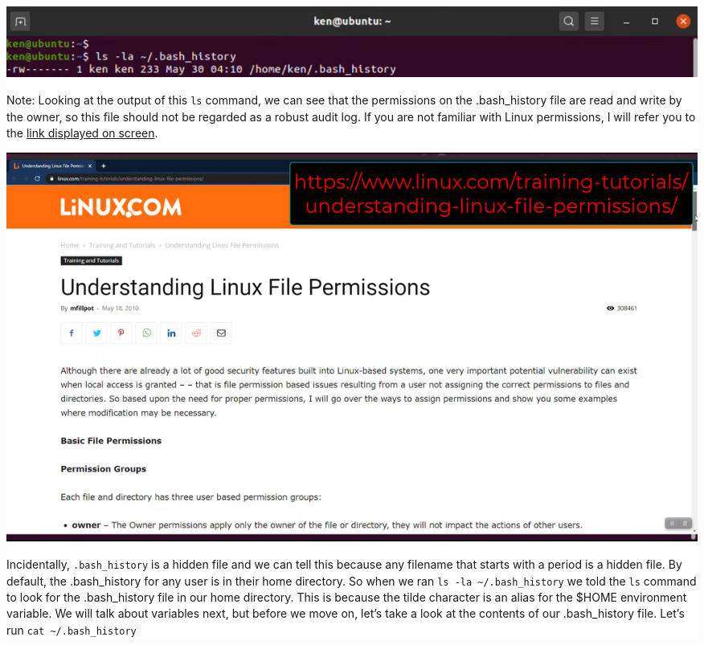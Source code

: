 ![Listing the BASH history file using ls](/images/ep5/ls_output.png)

Note: Looking at the output of this `ls` command, we can see that the permissions on the .bash_history file are read and write by the owner, so this file should not be regarded as a robust audit log. If you are not familiar with Linux permissions, I will refer you to the [link displayed on screen](https://www.linux.com/training-tutorials/understanding-linux-file-permissions/).

![Screenshot of Understanding Linux File Permissions article](/images/ep5/understanding_file_perms.png)

Incidentally, `.bash_history` is a hidden file and we can tell this because any filename that starts with a period is a hidden file. By default, the .bash_history for any user is in their home directory. So when we ran `ls -la ~/.bash_history` we told the `ls` command to look for the .bash_history file in our home directory.
This is because the tilde character is an alias for the $HOME environment variable. We will talk about variables next, but before we move on, let’s take a look at the contents of our .bash_history file. Let’s run `cat ~/.bash_history`
